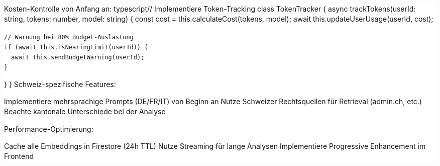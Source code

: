 Kosten-Kontrolle von Anfang an:
typescript// Implementiere Token-Tracking
class TokenTracker {
  async trackTokens(userId: string, tokens: number, model: string) {
    const cost = this.calculateCost(tokens, model);
    await this.updateUserUsage(userId, cost);
    
    // Warnung bei 80% Budget-Auslastung
    if (await this.isNearingLimit(userId)) {
      await this.sendBudgetWarning(userId);
    }
  }
}
Schweiz-spezifische Features:

Implementiere mehrsprachige Prompts (DE/FR/IT) von Beginn an
Nutze Schweizer Rechtsquellen für Retrieval (admin.ch, etc.)
Beachte kantonale Unterschiede bei der Analyse

Performance-Optimierung:

Cache alle Embeddings in Firestore (24h TTL)
Nutze Streaming für lange Analysen
Implementiere Progressive Enhancement im Frontend